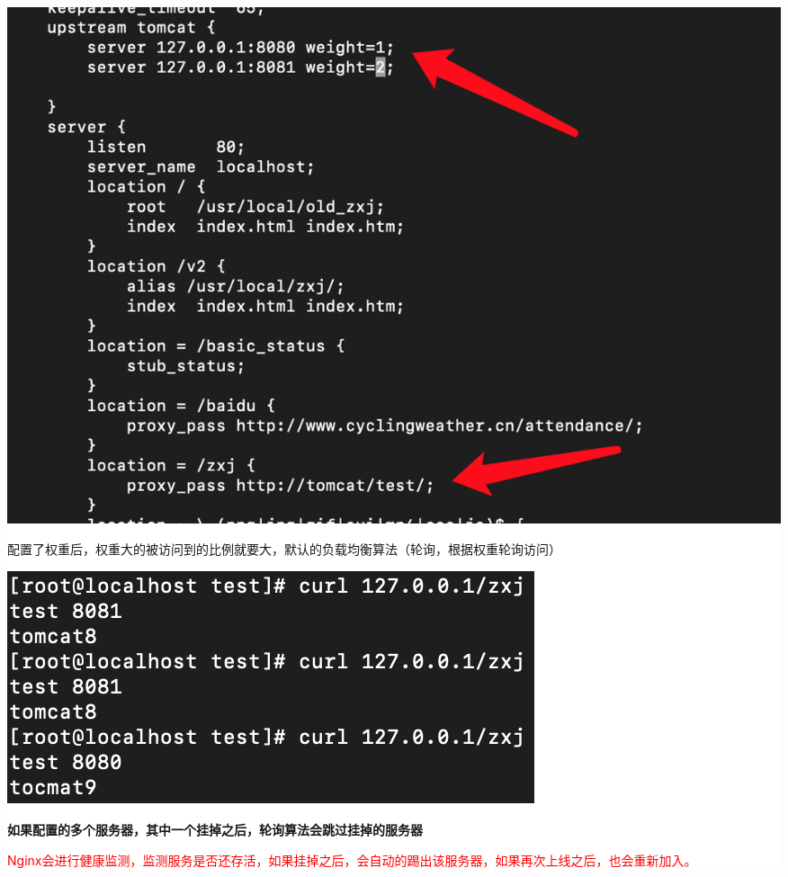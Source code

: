 ![image-20191221114244260](Nginx.assets/image-20191221114244260.png)

配置了权重后，权重大的被访问到的比例就要大，默认的负载均衡算法（轮询，根据权重轮询访问）

![image-20191221114603533](Nginx.assets/image-20191221114603533.png)

**如果配置的多个服务器，其中一个挂掉之后，轮询算法会跳过挂掉的服务器**

<font color=red>Nginx会进行健康监测，监测服务是否还存活，如果挂掉之后，会自动的踢出该服务器，如果再次上线之后，也会重新加入。</font>
